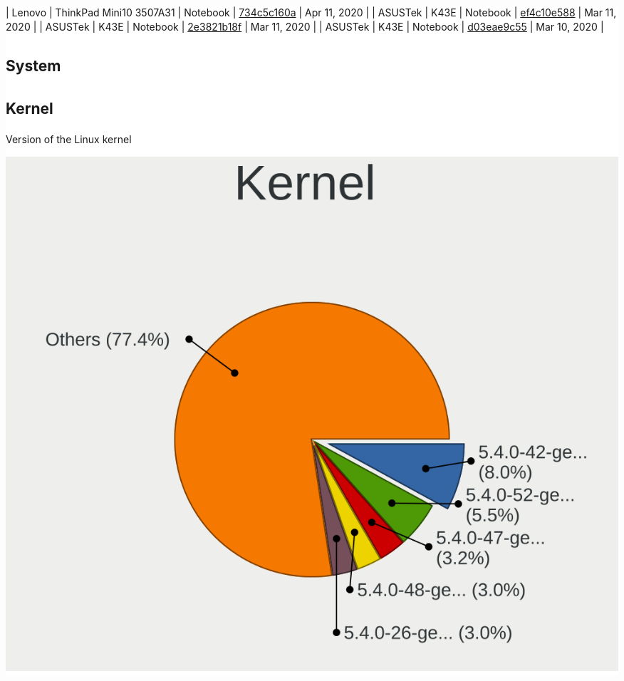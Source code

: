 | Lenovo        | ThinkPad Mini10 3507A31     | Notebook    | [734c5c160a](https://linux-hardware.org/?probe=734c5c160a) | Apr 11, 2020 |
| ASUSTek       | K43E                        | Notebook    | [ef4c10e588](https://linux-hardware.org/?probe=ef4c10e588) | Mar 11, 2020 |
| ASUSTek       | K43E                        | Notebook    | [2e3821b18f](https://linux-hardware.org/?probe=2e3821b18f) | Mar 11, 2020 |
| ASUSTek       | K43E                        | Notebook    | [d03eae9c55](https://linux-hardware.org/?probe=d03eae9c55) | Mar 10, 2020 |

System
------

Kernel
------

Version of the Linux kernel

![Kernel](./images/pie_chart/os_kernel.svg)
